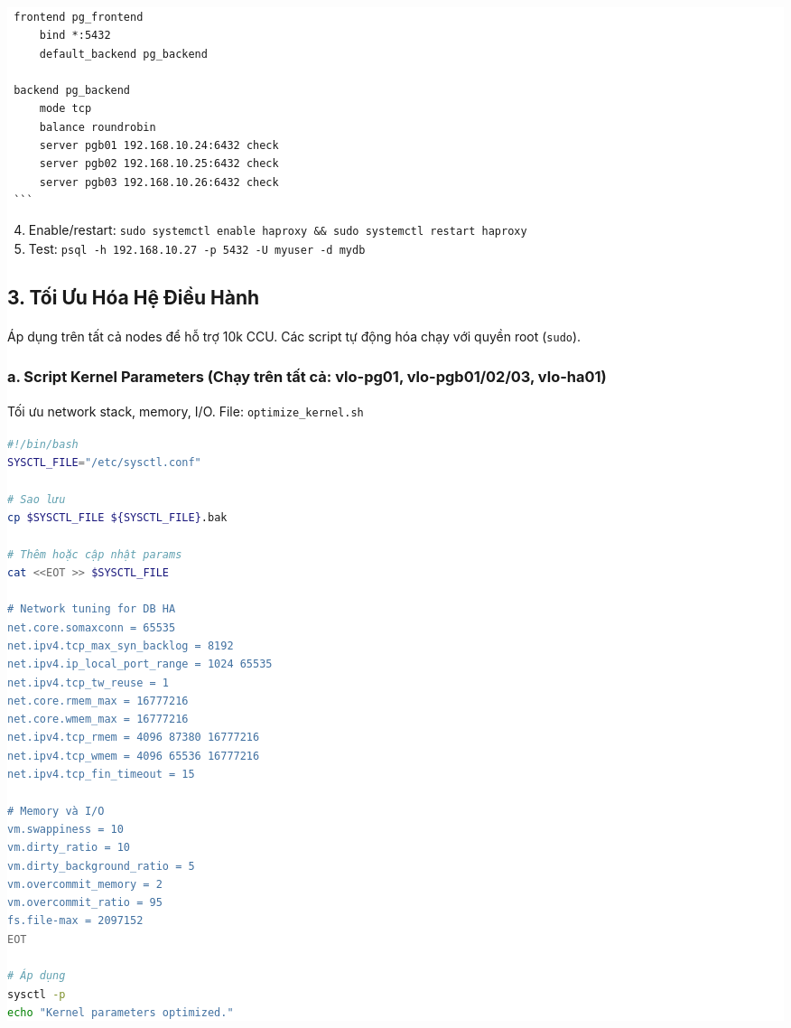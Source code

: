      frontend pg_frontend
         bind *:5432
         default_backend pg_backend
     
     backend pg_backend
         mode tcp
         balance roundrobin
         server pgb01 192.168.10.24:6432 check
         server pgb02 192.168.10.25:6432 check
         server pgb03 192.168.10.26:6432 check
     ```
  4. Enable/restart: `sudo systemctl enable haproxy && sudo systemctl restart haproxy`
  5. Test: `psql -h 192.168.10.27 -p 5432 -U myuser -d mydb`

## 3. Tối Ưu Hóa Hệ Điều Hành
Áp dụng trên tất cả nodes để hỗ trợ 10k CCU. Các script tự động hóa chạy với quyền root (`sudo`).

### a. Script Kernel Parameters (Chạy trên tất cả: vlo-pg01, vlo-pgb01/02/03, vlo-ha01)
Tối ưu network stack, memory, I/O. File: `optimize_kernel.sh`

```bash
#!/bin/bash
SYSCTL_FILE="/etc/sysctl.conf"

# Sao lưu
cp $SYSCTL_FILE ${SYSCTL_FILE}.bak

# Thêm hoặc cập nhật params
cat <<EOT >> $SYSCTL_FILE

# Network tuning for DB HA
net.core.somaxconn = 65535
net.ipv4.tcp_max_syn_backlog = 8192
net.ipv4.ip_local_port_range = 1024 65535
net.ipv4.tcp_tw_reuse = 1
net.core.rmem_max = 16777216
net.core.wmem_max = 16777216
net.ipv4.tcp_rmem = 4096 87380 16777216
net.ipv4.tcp_wmem = 4096 65536 16777216
net.ipv4.tcp_fin_timeout = 15

# Memory và I/O
vm.swappiness = 10
vm.dirty_ratio = 10
vm.dirty_background_ratio = 5
vm.overcommit_memory = 2
vm.overcommit_ratio = 95
fs.file-max = 2097152
EOT

# Áp dụng
sysctl -p
echo "Kernel parameters optimized."
```
